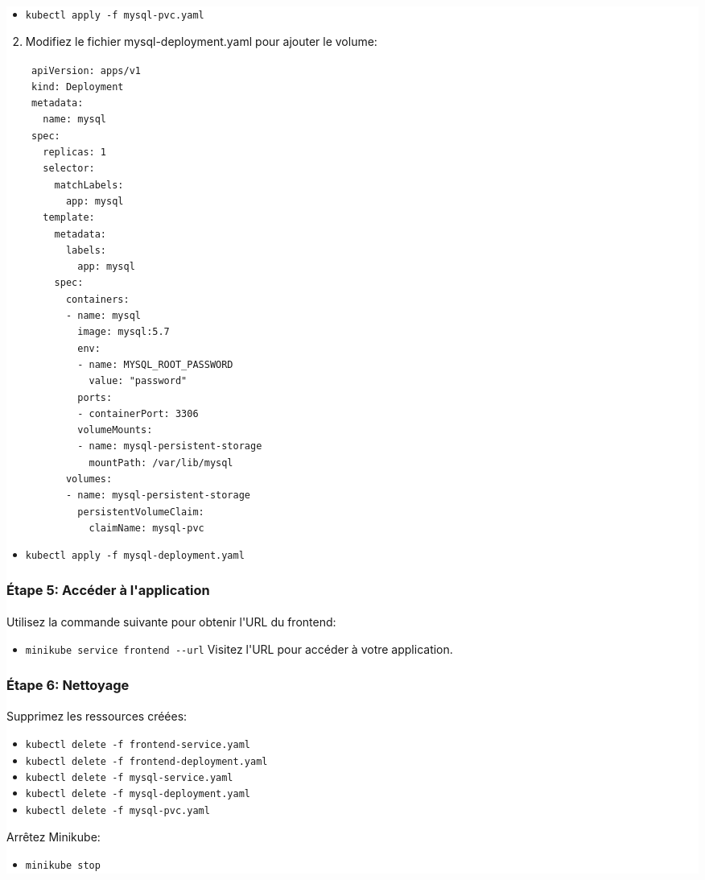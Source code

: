 * `kubectl apply -f mysql-pvc.yaml`

2. Modifiez le fichier mysql-deployment.yaml pour ajouter le volume:

        apiVersion: apps/v1
        kind: Deployment
        metadata:
          name: mysql
        spec:
          replicas: 1
          selector:
            matchLabels:
              app: mysql
          template:
            metadata:
              labels:
                app: mysql
            spec:
              containers:
              - name: mysql
                image: mysql:5.7
                env:
                - name: MYSQL_ROOT_PASSWORD
                  value: "password"
                ports:
                - containerPort: 3306
                volumeMounts:
                - name: mysql-persistent-storage
                  mountPath: /var/lib/mysql
              volumes:
              - name: mysql-persistent-storage
                persistentVolumeClaim:
                  claimName: mysql-pvc

* `kubectl apply -f mysql-deployment.yaml`

### Étape 5: Accéder à l'application
Utilisez la commande suivante pour obtenir l'URL du frontend:
* `minikube service frontend --url`
Visitez l'URL pour accéder à votre application.

### Étape 6: Nettoyage
Supprimez les ressources créées:
* `kubectl delete -f frontend-service.yaml`
* `kubectl delete -f frontend-deployment.yaml`
* `kubectl delete -f mysql-service.yaml`
* `kubectl delete -f mysql-deployment.yaml`
* `kubectl delete -f mysql-pvc.yaml`

Arrêtez Minikube:
* `minikube stop`

